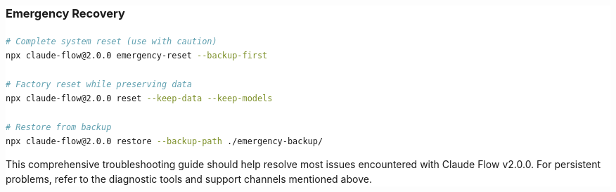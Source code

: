 ### Emergency Recovery

```bash
# Complete system reset (use with caution)
npx claude-flow@2.0.0 emergency-reset --backup-first

# Factory reset while preserving data
npx claude-flow@2.0.0 reset --keep-data --keep-models

# Restore from backup
npx claude-flow@2.0.0 restore --backup-path ./emergency-backup/
```

This comprehensive troubleshooting guide should help resolve most issues encountered with Claude Flow v2.0.0. For persistent problems, refer to the diagnostic tools and support channels mentioned above.
